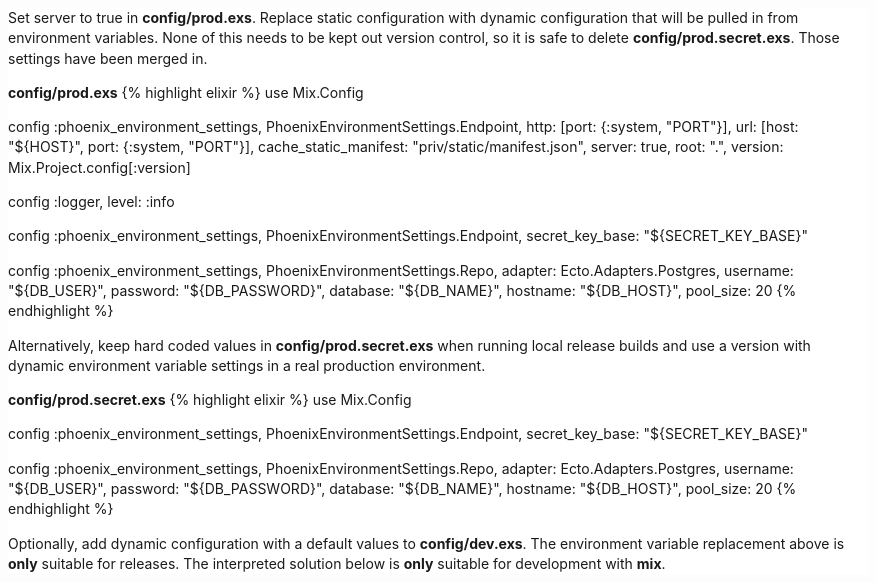 Set server to true in **config/prod.exs**.
Replace static configuration with dynamic configuration that
will be pulled in from environment variables.
None of this needs to be kept out version control,
so it is safe to delete **config/prod.secret.exs**.
Those settings have been merged in.

**config/prod.exs**
{% highlight elixir %}
use Mix.Config

config :phoenix_environment_settings, PhoenixEnvironmentSettings.Endpoint,
  http: [port: {:system, "PORT"}],
  url: [host: "${HOST}", port: {:system, "PORT"}],
  cache_static_manifest: "priv/static/manifest.json",
  server: true,
  root: ".",
  version: Mix.Project.config[:version]

config :logger, level: :info

config :phoenix_environment_settings, PhoenixEnvironmentSettings.Endpoint,
  secret_key_base: "${SECRET_KEY_BASE}"

config :phoenix_environment_settings, PhoenixEnvironmentSettings.Repo,
  adapter: Ecto.Adapters.Postgres,
  username: "${DB_USER}",
  password: "${DB_PASSWORD}",
  database: "${DB_NAME}",
  hostname: "${DB_HOST}",
  pool_size: 20
{% endhighlight %}

Alternatively, keep hard coded values in **config/prod.secret.exs**
when running local release builds and use a version with dynamic
environment variable settings in a real production environment.

**config/prod.secret.exs**
{% highlight elixir %}
use Mix.Config

config :phoenix_environment_settings, PhoenixEnvironmentSettings.Endpoint,
  secret_key_base: "${SECRET_KEY_BASE}"

config :phoenix_environment_settings, PhoenixEnvironmentSettings.Repo,
  adapter: Ecto.Adapters.Postgres,
  username: "${DB_USER}",
  password: "${DB_PASSWORD}",
  database: "${DB_NAME}",
  hostname: "${DB_HOST}",
  pool_size: 20
{% endhighlight %}

Optionally, add dynamic configuration with a default values to **config/dev.exs**.
The environment variable replacement above is **only** suitable for releases.
The interpreted solution below is **only** suitable for development with **mix**.


[exrm]: https://github.com/bitwalker/exrm
[exrm-config]: https://exrm.readme.io/docs/release-configuration
[exrm-environment-config]: http://blog.plataformatec.com.br/2016/05/how-to-config-environment-variables-with-elixir-and-exrm/
[exrm-migration]: http://blog.plataformatec.com.br/2016/04/running-migration-in-an-exrm-release/
[exrm-migration-gist]: https://gist.github.com/antipax/90cc36d29c2a2a5d4629
[config-gist]: https://gist.github.com/bitwalker/a4f73b33aea43951fe19b242d06da7b9
[elixir-understanding-config]: http://sheldonkreger.com/understanding-config-in-elixir.html
[elixir-service]: http://sgeos.github.io/elixir/erlang/2016/01/16/elixir-as-a-service_on_freebsd.html
[erlang-man-erl]: http://erlang.org/doc/man/erl.html
[erlang-man-config]: http://erlang.org/doc/man/config.html
[phoenix-dynamic-gist]: https://gist.github.com/chrismccord/e0eaefe30d2ecd85b4ac
[blog-json-api-script]: https://sgeos.github.io/phoenix/elixir/sh/2016/03/19/a-shell-script-for-working-with-phoenix-json-apis.html
[phoenix-service]: https://sgeos.github.io/phoenix/elixir/erlang/freebsd/2016/03/21/phoenix-as-a-service-on-freebsd.html
[mix-release]: https://github.com/bitwalker/exrm/issues/67#issuecomment-183457937
[mix-ecto-gist]: https://gist.github.com/sgeos/1fed5eb24d80b97a338249dd95d55082
[distillery]: https://github.com/bitwalker/distillery
[distillery-config]: https://hexdocs.pm/distillery/runtime-configuration.html
[conform]: https://github.com/bitwalker/conform
[edeliver]: https://github.com/boldpoker/edeliver